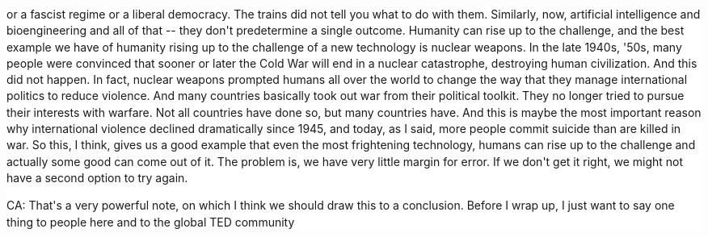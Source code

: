 or a fascist regime
or a liberal democracy.
The trains did not tell you
what to do with them.
Similarly, now, artificial intelligence
and bioengineering and all of that --
they don&#39;t predetermine a single outcome.
Humanity can rise up to the challenge,
and the best example we have
of humanity rising up
to the challenge of a new technology
is nuclear weapons.
In the late 1940s, &#39;50s,
many people were convinced
that sooner or later the Cold War
will end in a nuclear catastrophe,
destroying human civilization.
And this did not happen.
In fact, nuclear weapons prompted
humans all over the world
to change the way that they manage
international politics
to reduce violence.
And many countries basically took out war
from their political toolkit.
They no longer tried to pursue
their interests with warfare.
Not all countries have done so,
but many countries have.
And this is maybe
the most important reason
why international violence
declined dramatically since 1945,
and today, as I said,
more people commit suicide
than are killed in war.
So this, I think, gives us a good example
that even the most frightening technology,
humans can rise up to the challenge
and actually some good can come out of it.
The problem is, we have very little
margin for error.
If we don&#39;t get it right,
we might not have
a second option to try again.

CA: That&#39;s a very powerful note,
on which I think we should draw
this to a conclusion.
Before I wrap up, I just want to say
one thing to people here
and to the global TED community
